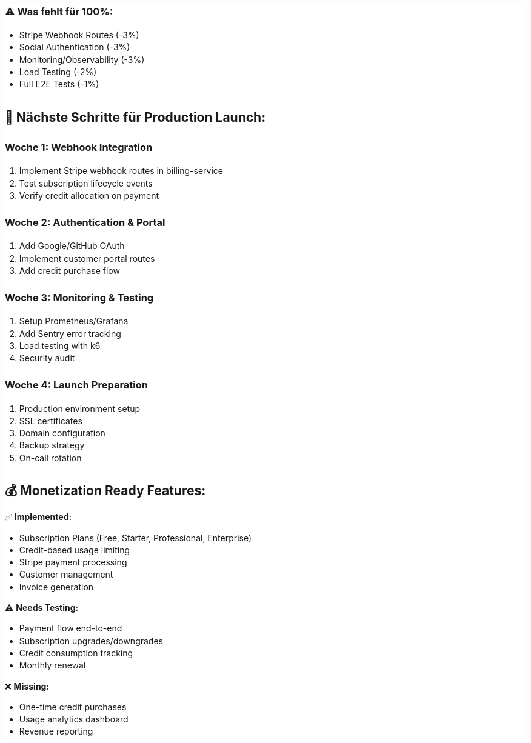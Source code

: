 ### ⚠️ Was fehlt für 100%:
- Stripe Webhook Routes (-3%)
- Social Authentication (-3%)
- Monitoring/Observability (-3%)
- Load Testing (-2%)
- Full E2E Tests (-1%)

## 🎯 Nächste Schritte für Production Launch:

### Woche 1: Webhook Integration
1. Implement Stripe webhook routes in billing-service
2. Test subscription lifecycle events
3. Verify credit allocation on payment

### Woche 2: Authentication & Portal
1. Add Google/GitHub OAuth
2. Implement customer portal routes
3. Add credit purchase flow

### Woche 3: Monitoring & Testing
1. Setup Prometheus/Grafana
2. Add Sentry error tracking
3. Load testing with k6
4. Security audit

### Woche 4: Launch Preparation
1. Production environment setup
2. SSL certificates
3. Domain configuration
4. Backup strategy
5. On-call rotation

## 💰 Monetization Ready Features:

✅ **Implemented:**
- Subscription Plans (Free, Starter, Professional, Enterprise)
- Credit-based usage limiting
- Stripe payment processing
- Customer management
- Invoice generation

⚠️ **Needs Testing:**
- Payment flow end-to-end
- Subscription upgrades/downgrades
- Credit consumption tracking
- Monthly renewal

❌ **Missing:**
- One-time credit purchases
- Usage analytics dashboard
- Revenue reporting

